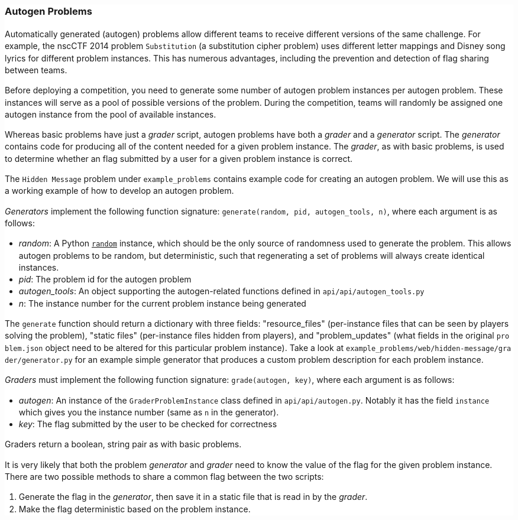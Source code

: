 ### <a name="problems-autogen"></a> Autogen Problems

Automatically generated (autogen) problems allow different teams to receive different versions of the same challenge. For example, the nscCTF 2014 problem `Substitution` (a substitution cipher problem) uses different letter mappings and Disney song lyrics for different problem instances. This has numerous advantages, including the prevention and detection of flag sharing between teams.

Before deploying a competition, you need to generate some number of autogen problem instances per autogen problem. These instances will serve as a pool of possible versions of the problem. During the competition, teams will randomly be assigned one autogen instance from the pool of available instances.

Whereas basic problems have just a *grader* script, autogen problems have both a *grader* and a *generator* script. The *generator* contains code for producing all of the content needed for a given problem instance. The *grader*, as with basic problems, is used to determine whether an flag submitted by a user for a given problem instance is correct.

The `Hidden Message` problem under `example_problems` contains example code for creating an autogen problem. We will use this as a working example of how to develop an autogen problem.

*Generators* implement the following function signature: `generate(random, pid, autogen_tools, n)`, where each argument is as follows:
 
- *random*: A Python [`random`](https://docs.python.org/3.4/library/random.html) instance, which should be the only source of randomness used to generate the problem. This allows autogen problems to be random, but deterministic, such that regenerating a set of problems will always create identical instances.
- *pid*: The problem id for the autogen problem
- *autogen_tools*: An object supporting the autogen-related functions defined in `api/api/autogen_tools.py`
- *n*: The instance number for the current problem instance being generated

The `generate` function should return a dictionary with three fields: "resource_files" (per-instance files that can be seen by players solving the problem), "static files" (per-instance files hidden from players), and "problem_updates" (what fields in the original `problem.json` object need to be altered for this particular problem instance). Take a look at `example_problems/web/hidden-message/grader/generator.py` for an example simple generator that produces a custom problem description for each problem instance.

*Graders* must implement the following function signature: `grade(autogen, key)`, where each argument is as follows:

- *autogen*: An instance of the `GraderProblemInstance` class defined in `api/api/autogen.py`. Notably it has the field `instance` which gives you the instance number (same as `n` in the generator).
- *key*: The flag submitted by the user to be checked for correctness
 
Graders return a boolean, string pair as with basic problems.

It is very likely that both the problem *generator* and *grader* need to know the value of the flag for the given problem instance. There are two possible methods to share a common flag between the two scripts:

1. Generate the flag in the *generator*, then save it in a static file that is read in by the *grader*.
2. Make the flag deterministic based on the problem instance. 
